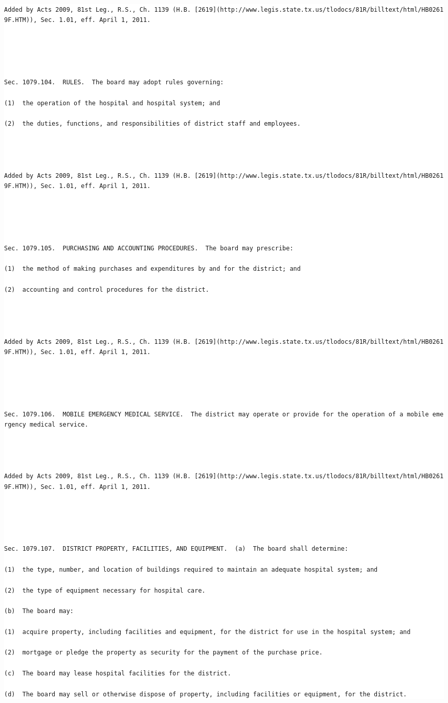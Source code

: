     
    
    
    Added by Acts 2009, 81st Leg., R.S., Ch. 1139 (H.B. [2619](http://www.legis.state.tx.us/tlodocs/81R/billtext/html/HB02619F.HTM)), Sec. 1.01, eff. April 1, 2011.
    
    
    
    
    
    Sec. 1079.104.  RULES.  The board may adopt rules governing:
    
    (1)  the operation of the hospital and hospital system; and
    
    (2)  the duties, functions, and responsibilities of district staff and employees.
    
    
    
    
    Added by Acts 2009, 81st Leg., R.S., Ch. 1139 (H.B. [2619](http://www.legis.state.tx.us/tlodocs/81R/billtext/html/HB02619F.HTM)), Sec. 1.01, eff. April 1, 2011.
    
    
    
    
    
    Sec. 1079.105.  PURCHASING AND ACCOUNTING PROCEDURES.  The board may prescribe:
    
    (1)  the method of making purchases and expenditures by and for the district; and
    
    (2)  accounting and control procedures for the district.
    
    
    
    
    Added by Acts 2009, 81st Leg., R.S., Ch. 1139 (H.B. [2619](http://www.legis.state.tx.us/tlodocs/81R/billtext/html/HB02619F.HTM)), Sec. 1.01, eff. April 1, 2011.
    
    
    
    
    
    Sec. 1079.106.  MOBILE EMERGENCY MEDICAL SERVICE.  The district may operate or provide for the operation of a mobile emergency medical service.
    
    
    
    
    Added by Acts 2009, 81st Leg., R.S., Ch. 1139 (H.B. [2619](http://www.legis.state.tx.us/tlodocs/81R/billtext/html/HB02619F.HTM)), Sec. 1.01, eff. April 1, 2011.
    
    
    
    
    
    Sec. 1079.107.  DISTRICT PROPERTY, FACILITIES, AND EQUIPMENT.  (a)  The board shall determine:
    
    (1)  the type, number, and location of buildings required to maintain an adequate hospital system; and
    
    (2)  the type of equipment necessary for hospital care.
    
    (b)  The board may:
    
    (1)  acquire property, including facilities and equipment, for the district for use in the hospital system; and
    
    (2)  mortgage or pledge the property as security for the payment of the purchase price.
    
    (c)  The board may lease hospital facilities for the district.
    
    (d)  The board may sell or otherwise dispose of property, including facilities or equipment, for the district.
    
